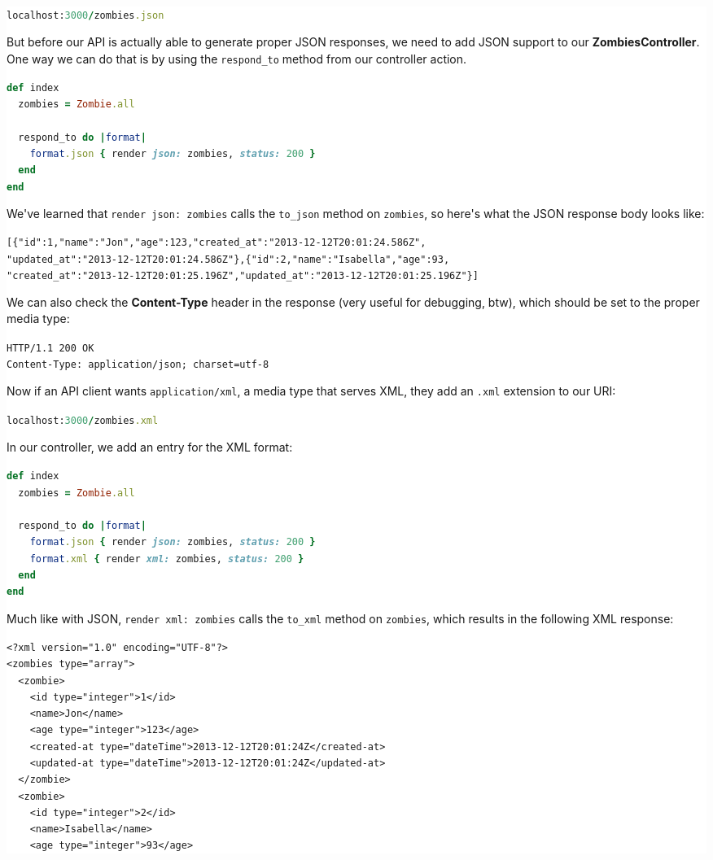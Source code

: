 ```ruby
localhost:3000/zombies.json
```

But before our API is actually able to generate proper JSON responses, we need to add JSON support to our **ZombiesController**. One way we can do that is by using the `respond_to` method from our controller action.

```ruby
def index
  zombies = Zombie.all

  respond_to do |format|
    format.json { render json: zombies, status: 200 }
  end
end
```

We've learned that `render json: zombies` calls the `to_json` method on `zombies`, so here's what the JSON response body looks like:

```
[{"id":1,"name":"Jon","age":123,"created_at":"2013-12-12T20:01:24.586Z",
"updated_at":"2013-12-12T20:01:24.586Z"},{"id":2,"name":"Isabella","age":93,
"created_at":"2013-12-12T20:01:25.196Z","updated_at":"2013-12-12T20:01:25.196Z"}]
```

We can also check the **Content-Type** header in the response (very useful for debugging, btw), which should be set to the proper media type:

```
HTTP/1.1 200 OK 
Content-Type: application/json; charset=utf-8
```

Now if an API client wants `application/xml`, a media type that serves XML, they add an `.xml` extension to our URI:

```ruby
localhost:3000/zombies.xml
```

In our controller, we add an entry for the XML format:

```ruby
def index
  zombies = Zombie.all

  respond_to do |format|
    format.json { render json: zombies, status: 200 }
    format.xml { render xml: zombies, status: 200 }
  end
end
```

Much like with JSON, `render xml: zombies` calls the `to_xml` method on `zombies`, which results in the following XML response:

```
<?xml version="1.0" encoding="UTF-8"?>
<zombies type="array">
  <zombie>
    <id type="integer">1</id>
    <name>Jon</name>
    <age type="integer">123</age>
    <created-at type="dateTime">2013-12-12T20:01:24Z</created-at>
    <updated-at type="dateTime">2013-12-12T20:01:24Z</updated-at>
  </zombie>
  <zombie>
    <id type="integer">2</id>
    <name>Isabella</name>
    <age type="integer">93</age>
```